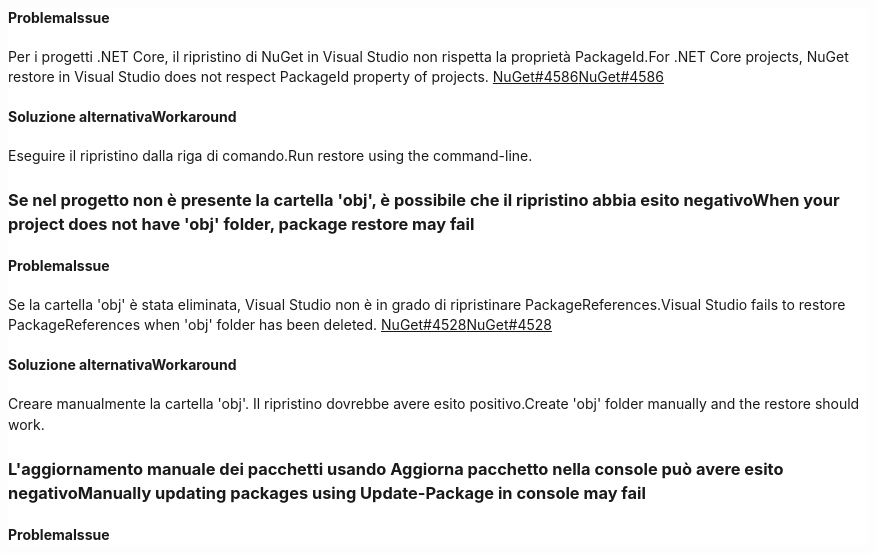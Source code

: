 #### <a name="issue"></a><span data-ttu-id="10f03-134">Problema</span><span class="sxs-lookup"><span data-stu-id="10f03-134">Issue</span></span>

<span data-ttu-id="10f03-135">Per i progetti .NET Core, il ripristino di NuGet in Visual Studio non rispetta la proprietà PackageId.</span><span class="sxs-lookup"><span data-stu-id="10f03-135">For .NET Core projects, NuGet restore in Visual Studio does not respect PackageId property of projects.</span></span> [<span data-ttu-id="10f03-136">NuGet#4586</span><span class="sxs-lookup"><span data-stu-id="10f03-136">NuGet#4586</span></span>](https://github.com/NuGet/Home/issues/4586)

#### <a name="workaround"></a><span data-ttu-id="10f03-137">Soluzione alternativa</span><span class="sxs-lookup"><span data-stu-id="10f03-137">Workaround</span></span>

<span data-ttu-id="10f03-138">Eseguire il ripristino dalla riga di comando.</span><span class="sxs-lookup"><span data-stu-id="10f03-138">Run restore using the command-line.</span></span>

### <a name="when-your-project-does-not-have-obj-folder-package-restore-may-fail"></a><span data-ttu-id="10f03-139">Se nel progetto non è presente la cartella 'obj', è possibile che il ripristino abbia esito negativo</span><span class="sxs-lookup"><span data-stu-id="10f03-139">When your project does not have 'obj' folder, package restore may fail</span></span>

#### <a name="issue"></a><span data-ttu-id="10f03-140">Problema</span><span class="sxs-lookup"><span data-stu-id="10f03-140">Issue</span></span>

<span data-ttu-id="10f03-141">Se la cartella 'obj' è stata eliminata, Visual Studio non è in grado di ripristinare PackageReferences.</span><span class="sxs-lookup"><span data-stu-id="10f03-141">Visual Studio fails to restore PackageReferences when 'obj' folder has been deleted.</span></span> [<span data-ttu-id="10f03-142">NuGet#4528</span><span class="sxs-lookup"><span data-stu-id="10f03-142">NuGet#4528</span></span>](https://github.com/NuGet/Home/issues/4528)

#### <a name="workaround"></a><span data-ttu-id="10f03-143">Soluzione alternativa</span><span class="sxs-lookup"><span data-stu-id="10f03-143">Workaround</span></span>

<span data-ttu-id="10f03-144">Creare manualmente la cartella 'obj'. Il ripristino dovrebbe avere esito positivo.</span><span class="sxs-lookup"><span data-stu-id="10f03-144">Create 'obj' folder manually and the restore should work.</span></span>

### <a name="manually-updating-packages-using-update-package-in-console-may-fail"></a><span data-ttu-id="10f03-145">L'aggiornamento manuale dei pacchetti usando Aggiorna pacchetto nella console può avere esito negativo</span><span class="sxs-lookup"><span data-stu-id="10f03-145">Manually updating packages using Update-Package in console may fail</span></span>

#### <a name="issue"></a><span data-ttu-id="10f03-146">Problema</span><span class="sxs-lookup"><span data-stu-id="10f03-146">Issue</span></span>
